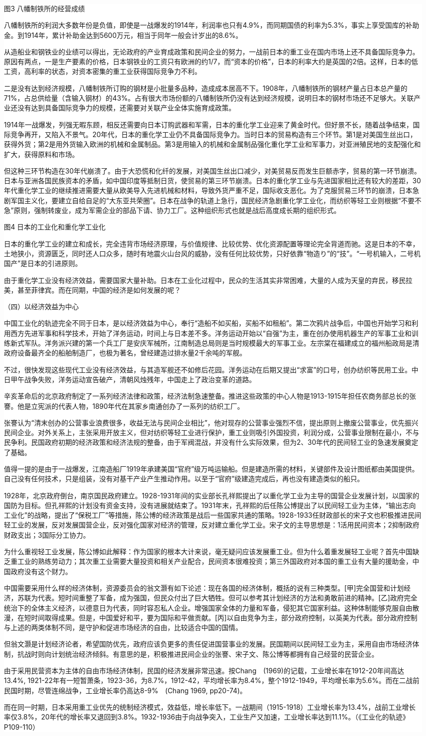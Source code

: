 图3 八幡制铁所的经营成绩 

八幡制铁所的利润大多数年份是负值，即使是一战爆发的1914年，利润率也只有4.9%，而同期国债的利率为5.3%，事实上享受国库的补助金。到1914年，累计补助金达到5600万元，相当于同年一般会计岁出的8.6%。 

从造船业和钢铁业的业绩可以得出，无论政府的产业育成政策和民间企业的努力，一战前日本的重工业在国内市场上还不具备国际竞争力。原因有两点，一是生产要素的价格，日本钢铁业的工资只有欧洲的约1/7，而“资本的价格”，日本的利率大约是英国的2倍。这样，日本的低工资，高利率的状态，对资本密集的重工业获得国际竞争力不利。 

二是没有达到经济规模，八幡制铁所订购的钢材是小批量多品种，造成成本居高不下。1908年，八幡制铁所的钢材产量占日本总产量的71%，占总供给量（含输入钢材）的43%。占有很大市场份额的八幡制铁所仍没有达到经济规模，说明日本的钢材市场还不足够大。关联产业还没有达到具备国际竞争力的规模，还需要对关联产业全体实施育成政策。 

1914年一战爆发，列强无暇东顾，相反还需要向日本订购武器和军需，日本的重化学工业迎来了黄金时代。但好景不长，随着战争结束，国际竞争再开，又陷入不景气。20年代，日本的重化学工业仍不具备国际竞争力。当时日本的贸易构造有三个环节。第1是对美国生丝出口，获得外货；第2是用外货输入欧洲的机械和金属制品。第3是用输入的机械和金属制品强化重化学工业和军事力，对亚洲殖民地的支配强化和扩大，获得原料和市场。 

但这种三环节构造在30年代崩溃了。由于大恐慌和化纤的发展，对美国生丝出口减少，对美贸易反而发生巨额赤字，贸易的第一环节崩溃。日本与亚洲各国民族资本的矛盾，如中国印度等抵制日货，使贸易的第三环节崩溃。日本的重化学工业与先进国家相比还有较大的差距，30年代重化学工业的继续推进需要大量从欧美导入先进机械和材料，导致外货严重不足，国际收支恶化。为了克服贸易三环节的崩溃，日本急剧军国主义化，要建立自给自足的“大东亚共荣圈”。日本在战争的轨道上急行，国民经济急剧重化学工业化，而纺织等轻工业则根据“不要不急”原则，强制转废业，成为军需企业的部品下请、协力工厂。这种组织形式也就是战后高度成长期的组织形式。 

图4 日本的工业化和重化学工业化 

日本的重化学工业的建立和成长，完全违背市场经济原理，与价值规律、比较优势、优化资源配置等理论完全背道而驰。这是日本的不幸，土地狭小，资源匮乏，同时还人口众多，随时有地震火山台风的威胁，没有任何比较优势，只好依靠“物造り”的“技”。“一号机输入，二号机国产”是日本的引进原则。 

由于重化学工业没有经济效益，需要国家大量补助。日本在工业化过程中，民众的生活其实非常困难，大量的人成为天皇的弃民，移民拉美，甚至菲律宾。而在同期，中国的经济是如何发展的呢？ 

（四）以经济效益为中心 

中国工业化的轨迹完全不同于日本，是以经济效益为中心，奉行“造船不如买船，买船不如租船”。第二次鸦片战争后，中国也开始学习和利用西方先进军事和科学技术，开始了洋务运动，时间上与日本差不多。洋务运动开始以“自强”为主，重在创办使用机器生产的军事工业和训练新式军队。洋务派兴建的第一个兵工厂是安庆军械所，江南制造总局则是当时规模最大的军事工业。左宗棠在福建成立的福州船政局是清政府设备最齐全的船舶制造厂，也极为著名，曾经建造过排水量2千余吨的军舰。 

不过，很快发现这些现代工业没有经济效益，与其造军舰还不如修后花园。洋务运动在后期又提出“求富”的口号，创办纺织等民用工业。中日甲午战争失败，洋务运动宣告破产，清朝风烛残年，中国走上了政治变革的道路。 

辛亥革命后的北京政府制定了一系列经济法律和政策，经济法制急速整备。推进这些政策的中心人物是1913-1915年担任农商务部总长的张謇。他是立宪派的代表人物，1890年代在其家乡南通创办了一系列的纺织工厂。 

张謇认为“清末创办的公营事业浪费很多，收益无法与民间企业相比”，他对现存的公营事业强烈不信，提出原则上撤废公营事业，优先振兴民间企业。对外关系上，主张采用开放主义，但对纺织等轻工业进行保护，重工业则吸引外国投资，利润分成，公营事业限制在最小，不与民争利。民国政府初期的经济政策和经济法规的整备，由于军阀混战，并没有什么实际效果，但为2、30年代的民间轻工业的急速发展奠定了基础。 

值得一提的是由于一战爆发，江南造船厂1919年承建美国“官府”级万吨运输船。但是建造所需的材料，关键部件及设计图纸都由美国提供。自己没有任何技术，只是组装，没有对基干产业产生推动作用。以至于“官府”级建造完成后，再也没有建造类似的船只。 

1928年，北京政府倒台，南京国民政府建立。1928-1931年间的实业部长孔祥熙提出了以重化学工业为主导的国营企业发展计划，以国家的国防为目标。但孔祥熙的计划没有资金支持，没有进展就结束了。1931年末，孔祥熙的后任陈公博提出了以民间轻工业为主体，“输出志向工业化”的战略，提出了“保税工厂”等措施，陈公博的经济政策是战后一些国家共通的策略。1928-1933任财政部长的宋子文也积极推进民间轻工业的发展，反对发展国营企业，反对强化国家对经济的管理，反对建立重化学工业。宋子文的主导思想是：1活用民间资本；2抑制政府财政支出；3国际分工协力。 

为什么重视轻工业发展，陈公博如此解释：作为国家的根本大计来说，毫无疑问应该发展重工业。但为什么着重发展轻工业呢？首先中国缺乏重工业的熟练劳动力；其次重工业需要大量投资和相关产业配合，民间资本很难投资；第三外国政府对本国的重工业有大量的援助金，中国政府没有这个财力。 

中国需要采用什么样的经济体制，资源委员会的翁文灏有如下论述：现在各国的经济体制，概括的说有三种类型。[甲]完全国营和计划经济，苏联为代表。短时间重整了军备，成为强国，但民众付出了巨大牺牲。但可以参考其计划经济的方法和勇敢前进的精神。[乙]政府完全统治下的全体主义经济，以德意日为代表，同时容忍私人企业。增强国家全体的力量和军备，侵犯其它国家利益。这种体制能够克服自由散漫，在短时间取得成果。但是，中国爱好和平，要为国际和平做贡献。[丙]以自由竞争为主，部分政府控制，以英美为代表。部分政府控制与上述的两类体制不同，是守护和促进市场经济的自由，比较适合中国的国情。 

但翁文灏是计划经济论者，希望国防优先，政府应该负更多的责任促进国营事业的发展。民国期间以民间轻工业为主，采用自由市场经济体制，抗战时则向计划统治经济倾斜。有意思的是，积极推进民间企业的张謇、宋子文、陈公博等都拥有自己经营的民营企业。 

由于采用民营资本为主体的自由市场经济体制，民国的经济发展非常迅速。按Chang　(1969)的记载，工业增长率在1912-20年间高达13.4%, 1921-22年有一短暂萧条，1923-36，为8.7%，1912-42，平均增长率为8.4%，整个1912-1949，平均增长率为5.6%。而在二战前民国时期，尽管连绵战争，工业增长率仍高达8-9%　(Chang 1969, pp20-74)。 

而在同一时期，日本采用重工业优先的统制经济模式，效益低，增长率低下。一战期间（1915-1918）工业增长率为13.4%，战前工业增长率仅3.8%，20年代的增长率又退回到3.8%。1932-1936由于向战争突入，工业生产又加速，工业增长率达到11.1%。（《工业化的轨迹》P109-110） 
